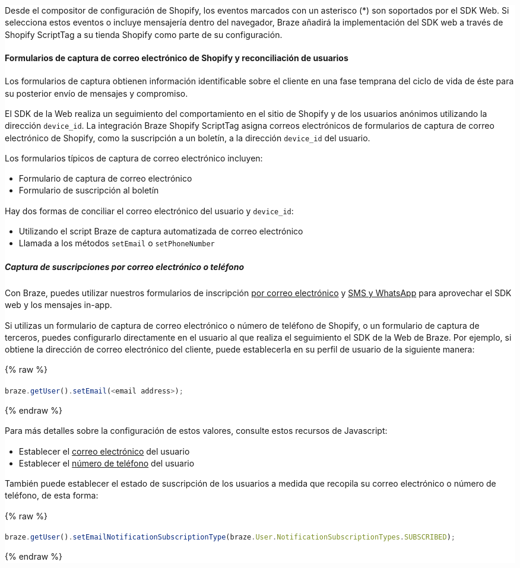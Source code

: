 Desde el compositor de configuración de Shopify, los eventos marcados con un asterisco (\*) son soportados por el SDK Web. Si selecciona estos eventos o incluye mensajería dentro del navegador, Braze añadirá la implementación del SDK web a través de Shopify ScriptTag a su tienda Shopify como parte de su configuración.

#### Formularios de captura de correo electrónico de Shopify y reconciliación de usuarios 

Los formularios de captura obtienen información identificable sobre el cliente en una fase temprana del ciclo de vida de éste para su posterior envío de mensajes y compromiso. 

El SDK de la Web realiza un seguimiento del comportamiento en el sitio de Shopify y de los usuarios anónimos utilizando la dirección `device_id`. La integración Braze Shopify ScriptTag asigna correos electrónicos de formularios de captura de correo electrónico de Shopify, como la suscripción a un boletín, a la dirección `device_id` del usuario.

Los formularios típicos de captura de correo electrónico incluyen: 
- Formulario de captura de correo electrónico 
- Formulario de suscripción al boletín

Hay dos formas de conciliar el correo electrónico del usuario y `device_id`: 
- Utilizando el script Braze de captura automatizada de correo electrónico 
- Llamada a los métodos `setEmail` o `setPhoneNumber` 

##### Captura de suscripciones por correo electrónico o teléfono

Con Braze, puedes utilizar nuestros formularios de inscripción [por correo electrónico]({{site.baseurl}}/user_guide/message_building_by_channel/in-app_messages/traditional/customize/email_capture_form/#step-1-create-an-in-app-message-campaign) y [SMS y WhatsApp]({{site.baseurl}}/user_guide/message_building_by_channel/in-app_messages/drag_and_drop/templates/phone_number_capture) para aprovechar el SDK web y los mensajes in-app. 

Si utilizas un formulario de captura de correo electrónico o número de teléfono de Shopify, o un formulario de captura de terceros, puedes configurarlo directamente en el usuario al que realiza el seguimiento el SDK de la Web de Braze. Por ejemplo, si obtiene la dirección de correo electrónico del cliente, puede establecerla en su perfil de usuario de la siguiente manera:

{% raw %}
```javascript
braze.getUser().setEmail(<email address>);
```
{% endraw %}

Para más detalles sobre la configuración de estos valores, consulte estos recursos de Javascript:

- Establecer el [correo electrónico](https://js.appboycdn.com/web-sdk/latest/doc/classes/braze.user.html#setemail) del usuario
- Establecer el [número de teléfono](https://js.appboycdn.com/web-sdk/latest/doc/classes/braze.user.html#setphonenumber) del usuario

También puede establecer el estado de suscripción de los usuarios a medida que recopila su correo electrónico o número de teléfono, de esta forma:

{% raw %}
```javascript
braze.getUser().setEmailNotificationSubscriptionType(braze.User.NotificationSubscriptionTypes.SUBSCRIBED);
```
{% endraw %}
